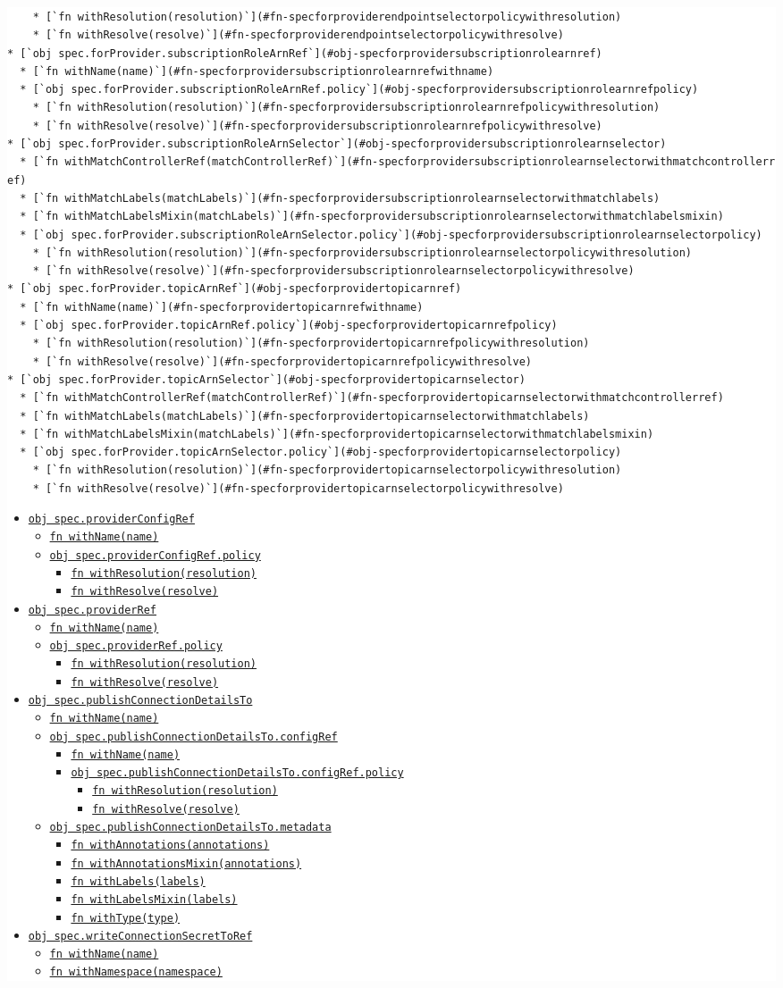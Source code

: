         * [`fn withResolution(resolution)`](#fn-specforproviderendpointselectorpolicywithresolution)
        * [`fn withResolve(resolve)`](#fn-specforproviderendpointselectorpolicywithresolve)
    * [`obj spec.forProvider.subscriptionRoleArnRef`](#obj-specforprovidersubscriptionrolearnref)
      * [`fn withName(name)`](#fn-specforprovidersubscriptionrolearnrefwithname)
      * [`obj spec.forProvider.subscriptionRoleArnRef.policy`](#obj-specforprovidersubscriptionrolearnrefpolicy)
        * [`fn withResolution(resolution)`](#fn-specforprovidersubscriptionrolearnrefpolicywithresolution)
        * [`fn withResolve(resolve)`](#fn-specforprovidersubscriptionrolearnrefpolicywithresolve)
    * [`obj spec.forProvider.subscriptionRoleArnSelector`](#obj-specforprovidersubscriptionrolearnselector)
      * [`fn withMatchControllerRef(matchControllerRef)`](#fn-specforprovidersubscriptionrolearnselectorwithmatchcontrollerref)
      * [`fn withMatchLabels(matchLabels)`](#fn-specforprovidersubscriptionrolearnselectorwithmatchlabels)
      * [`fn withMatchLabelsMixin(matchLabels)`](#fn-specforprovidersubscriptionrolearnselectorwithmatchlabelsmixin)
      * [`obj spec.forProvider.subscriptionRoleArnSelector.policy`](#obj-specforprovidersubscriptionrolearnselectorpolicy)
        * [`fn withResolution(resolution)`](#fn-specforprovidersubscriptionrolearnselectorpolicywithresolution)
        * [`fn withResolve(resolve)`](#fn-specforprovidersubscriptionrolearnselectorpolicywithresolve)
    * [`obj spec.forProvider.topicArnRef`](#obj-specforprovidertopicarnref)
      * [`fn withName(name)`](#fn-specforprovidertopicarnrefwithname)
      * [`obj spec.forProvider.topicArnRef.policy`](#obj-specforprovidertopicarnrefpolicy)
        * [`fn withResolution(resolution)`](#fn-specforprovidertopicarnrefpolicywithresolution)
        * [`fn withResolve(resolve)`](#fn-specforprovidertopicarnrefpolicywithresolve)
    * [`obj spec.forProvider.topicArnSelector`](#obj-specforprovidertopicarnselector)
      * [`fn withMatchControllerRef(matchControllerRef)`](#fn-specforprovidertopicarnselectorwithmatchcontrollerref)
      * [`fn withMatchLabels(matchLabels)`](#fn-specforprovidertopicarnselectorwithmatchlabels)
      * [`fn withMatchLabelsMixin(matchLabels)`](#fn-specforprovidertopicarnselectorwithmatchlabelsmixin)
      * [`obj spec.forProvider.topicArnSelector.policy`](#obj-specforprovidertopicarnselectorpolicy)
        * [`fn withResolution(resolution)`](#fn-specforprovidertopicarnselectorpolicywithresolution)
        * [`fn withResolve(resolve)`](#fn-specforprovidertopicarnselectorpolicywithresolve)
  * [`obj spec.providerConfigRef`](#obj-specproviderconfigref)
    * [`fn withName(name)`](#fn-specproviderconfigrefwithname)
    * [`obj spec.providerConfigRef.policy`](#obj-specproviderconfigrefpolicy)
      * [`fn withResolution(resolution)`](#fn-specproviderconfigrefpolicywithresolution)
      * [`fn withResolve(resolve)`](#fn-specproviderconfigrefpolicywithresolve)
  * [`obj spec.providerRef`](#obj-specproviderref)
    * [`fn withName(name)`](#fn-specproviderrefwithname)
    * [`obj spec.providerRef.policy`](#obj-specproviderrefpolicy)
      * [`fn withResolution(resolution)`](#fn-specproviderrefpolicywithresolution)
      * [`fn withResolve(resolve)`](#fn-specproviderrefpolicywithresolve)
  * [`obj spec.publishConnectionDetailsTo`](#obj-specpublishconnectiondetailsto)
    * [`fn withName(name)`](#fn-specpublishconnectiondetailstowithname)
    * [`obj spec.publishConnectionDetailsTo.configRef`](#obj-specpublishconnectiondetailstoconfigref)
      * [`fn withName(name)`](#fn-specpublishconnectiondetailstoconfigrefwithname)
      * [`obj spec.publishConnectionDetailsTo.configRef.policy`](#obj-specpublishconnectiondetailstoconfigrefpolicy)
        * [`fn withResolution(resolution)`](#fn-specpublishconnectiondetailstoconfigrefpolicywithresolution)
        * [`fn withResolve(resolve)`](#fn-specpublishconnectiondetailstoconfigrefpolicywithresolve)
    * [`obj spec.publishConnectionDetailsTo.metadata`](#obj-specpublishconnectiondetailstometadata)
      * [`fn withAnnotations(annotations)`](#fn-specpublishconnectiondetailstometadatawithannotations)
      * [`fn withAnnotationsMixin(annotations)`](#fn-specpublishconnectiondetailstometadatawithannotationsmixin)
      * [`fn withLabels(labels)`](#fn-specpublishconnectiondetailstometadatawithlabels)
      * [`fn withLabelsMixin(labels)`](#fn-specpublishconnectiondetailstometadatawithlabelsmixin)
      * [`fn withType(type)`](#fn-specpublishconnectiondetailstometadatawithtype)
  * [`obj spec.writeConnectionSecretToRef`](#obj-specwriteconnectionsecrettoref)
    * [`fn withName(name)`](#fn-specwriteconnectionsecrettorefwithname)
    * [`fn withNamespace(namespace)`](#fn-specwriteconnectionsecrettorefwithnamespace)
